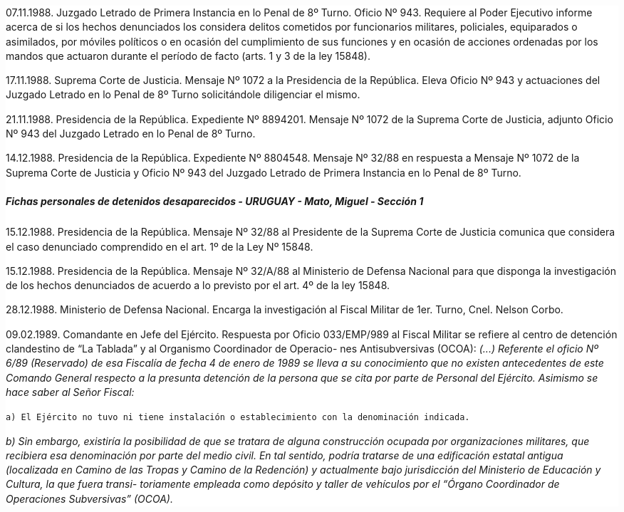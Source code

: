 07.11.1988. Juzgado Letrado de Primera Instancia en lo Penal de 8º Turno. Oficio Nº 943. Requiere
al Poder Ejecutivo informe acerca de si los hechos denunciados los considera delitos cometidos por
funcionarios militares, policiales, equiparados o asimilados, por móviles políticos o en ocasión del
cumplimiento de sus funciones y en ocasión de acciones ordenadas por los mandos que actuaron
durante el período de facto (arts. 1 y 3 de la ley 15848).

17.11.1988. Suprema Corte de Justicia. Mensaje Nº 1072 a la Presidencia de la República. Eleva
Oficio Nº 943 y actuaciones del Juzgado Letrado en lo Penal de 8º Turno solicitándole diligenciar el
mismo.

21.11.1988. Presidencia de la República. Expediente Nº 8894201. Mensaje Nº 1072 de la Suprema
Corte de Justicia, adjunto Oficio Nº 943 del Juzgado Letrado en lo Penal de 8º Turno.

14.12.1988. Presidencia de la República. Expediente Nº 8804548. Mensaje Nº 32/88 en respuesta
a Mensaje Nº 1072 de la Suprema Corte de Justicia y Oficio Nº 943 del Juzgado Letrado de Primera
Instancia en lo Penal de 8º Turno.


##### Fichas personales de detenidos desaparecidos - URUGUAY - Mato, Miguel - Sección 1

15.12.1988. Presidencia de la República. Mensaje Nº 32/88 al Presidente de la Suprema Corte de
Justicia comunica que considera el caso denunciado comprendido en el art. 1º de la Ley Nº 15848.

15.12.1988. Presidencia de la República. Mensaje Nº 32/A/88 al Ministerio de Defensa Nacional
para que disponga la investigación de los hechos denunciados de acuerdo a lo previsto por el art. 4º de
la ley 15848.

28.12.1988. Ministerio de Defensa Nacional. Encarga la investigación al Fiscal Militar de 1er.
Turno, Cnel. Nelson Corbo.

09.02.1989. Comandante en Jefe del Ejército. Respuesta por Oficio 033/EMP/989 al Fiscal Militar
se refiere al centro de detención clandestino de “La Tablada” y al Organismo Coordinador de Operacio-
nes Antisubversivas (OCOA): _(...) Referente el oficio Nº 6/89 (Reservado) de esa Fiscalía de fecha 4 de
enero de 1989 se lleva a su conocimiento que no existen antecedentes de este Comando General
respecto a la presunta detención de la persona que se cita por parte de Personal del Ejército. Asimismo
se hace saber al Señor Fiscal:_

```
a) El Ejército no tuvo ni tiene instalación o establecimiento con la denominación indicada.
```
_b) Sin embargo, existiría la posibilidad de que se tratara de alguna construcción ocupada por
organizaciones militares, que recibiera esa denominación por parte del medio civil. En tal sentido,
podría tratarse de una edificación estatal antigua (localizada en Camino de las Tropas y Camino de la
Redención) y actualmente bajo jurisdicción del Ministerio de Educación y Cultura, la que fuera transi-
toriamente empleada como depósito y taller de vehículos por el “Órgano Coordinador de Operaciones
Subversivas” (OCOA)._

